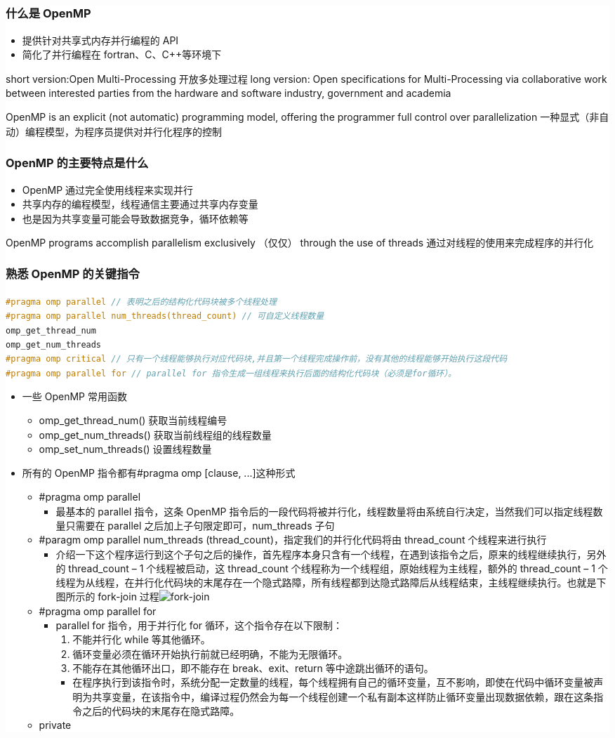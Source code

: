 ### 什么是 OpenMP

- 提供针对共享式内存并行编程的 API
- 简化了并行编程在 fortran、C、C++等环境下

short version:Open Multi-Processing
开放多处理过程
long version: Open specifications for Multi-Processing via collaborative work between interested parties from the hardware and software industry, government and academia

OpenMP is an explicit (not automatic) programming model, offering the programmer full control over parallelization
一种显式（非自动）编程模型，为程序员提供对并行化程序的控制

### OpenMP 的主要特点是什么

- OpenMP 通过完全使用线程来实现并行
- 共享内存的编程模型，线程通信主要通过共享内存变量
- 也是因为共享变量可能会导致数据竞争，循环依赖等

OpenMP programs accomplish parallelism exclusively （仅仅） through the use of threads
通过对线程的使用来完成程序的并行化

### 熟悉 OpenMP 的关键指令

```c
#pragma omp parallel // 表明之后的结构化代码块被多个线程处理
#pragma omp parallel num_threads(thread_count) // 可自定义线程数量
omp_get_thread_num
omp_get_num_threads
#pragma omp critical // 只有一个线程能够执行对应代码块,并且第一个线程完成操作前，没有其他的线程能够开始执行这段代码
#pragma omp parallel for // parallel for 指令生成一组线程来执行后面的结构化代码块（必须是for循环）。
```

- 一些 OpenMP 常用函数
  - omp_get_thread_num() 获取当前线程编号
  - omp_get_num_threads() 获取当前线程组的线程数量
  - omp_set_num_threads() 设置线程数量
- 所有的 OpenMP 指令都有#pragma omp <directive-name> [clause, ...]这种形式

  - #pragma omp parallel
    - 最基本的 parallel 指令，这条 OpenMP 指令后的一段代码将被并行化，线程数量将由系统自行决定，当然我们可以指定线程数量只需要在 parallel 之后加上子句限定即可，num_threads 子句
  - #paragm omp parallel num_threads (thread_count)，指定我们的并行化代码将由 thread_count 个线程来进行执行
    - 介绍一下这个程序运行到这个子句之后的操作，首先程序本身只含有一个线程，在遇到该指令之后，原来的线程继续执行，另外的 thread_count – 1 个线程被启动，这 thread_count 个线程称为一个线程组，原始线程为主线程，额外的 thread_count – 1 个线程为从线程，在并行化代码块的末尾存在一个隐式路障，所有线程都到达隐式路障后从线程结束，主线程继续执行。也就是下图所示的 fork-join 过程![fork-join](fork_join.png)
  - #pragma omp parallel for
    - parallel for 指令，用于并行化 for 循环，这个指令存在以下限制：
      1. 不能并行化 while 等其他循环。
      2. 循环变量必须在循环开始执行前就已经明确，不能为无限循环。
      3. 不能存在其他循环出口，即不能存在 break、exit、return 等中途跳出循环的语句。
      - 在程序执行到该指令时，系统分配一定数量的线程，每个线程拥有自己的循环变量，互不影响，即使在代码中循环变量被声明为共享变量，在该指令中，编译过程仍然会为每一个线程创建一个私有副本这样防止循环变量出现数据依赖，跟在这条指令之后的代码块的末尾存在隐式路障。
  - private
